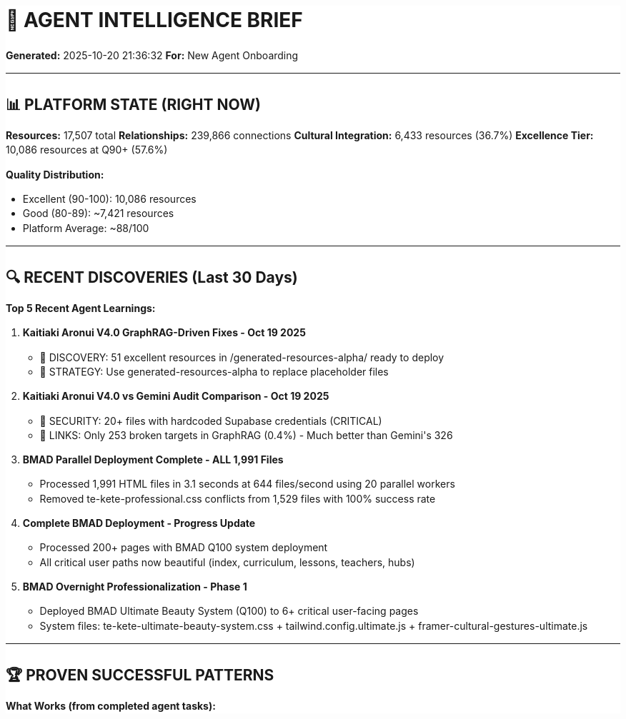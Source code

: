 
# 🧠 AGENT INTELLIGENCE BRIEF
**Generated:** 2025-10-20 21:36:32
**For:** New Agent Onboarding

---

## 📊 PLATFORM STATE (RIGHT NOW)

**Resources:** 17,507 total
**Relationships:** 239,866 connections
**Cultural Integration:** 6,433 resources (36.7%)
**Excellence Tier:** 10,086 resources at Q90+ (57.6%)

**Quality Distribution:**
- Excellent (90-100): 10,086 resources
- Good (80-89): ~7,421 resources
- Platform Average: ~88/100

---

## 🔍 RECENT DISCOVERIES (Last 30 Days)

**Top 5 Recent Agent Learnings:**


1. **Kaitiaki Aronui V4.0 GraphRAG-Driven Fixes - Oct 19 2025**
   - 💎 DISCOVERY: 51 excellent resources in /generated-resources-alpha/ ready to deploy
   - 🎯 STRATEGY: Use generated-resources-alpha to replace placeholder files

2. **Kaitiaki Aronui V4.0 vs Gemini Audit Comparison - Oct 19 2025**
   - 🔐 SECURITY: 20+ files with hardcoded Supabase credentials (CRITICAL)
   - 🔗 LINKS: Only 253 broken targets in GraphRAG (0.4%) - Much better than Gemini's 326

3. **BMAD Parallel Deployment Complete - ALL 1,991 Files**
   - Processed 1,991 HTML files in 3.1 seconds at 644 files/second using 20 parallel workers
   - Removed te-kete-professional.css conflicts from 1,529 files with 100% success rate

4. **Complete BMAD Deployment - Progress Update**
   - Processed 200+ pages with BMAD Q100 system deployment
   - All critical user paths now beautiful (index, curriculum, lessons, teachers, hubs)

5. **BMAD Overnight Professionalization - Phase 1**
   - Deployed BMAD Ultimate Beauty System (Q100) to 6+ critical user-facing pages
   - System files: te-kete-ultimate-beauty-system.css + tailwind.config.ultimate.js + framer-cultural-gestures-ultimate.js


---

## 🏆 PROVEN SUCCESSFUL PATTERNS

**What Works (from completed agent tasks):**
